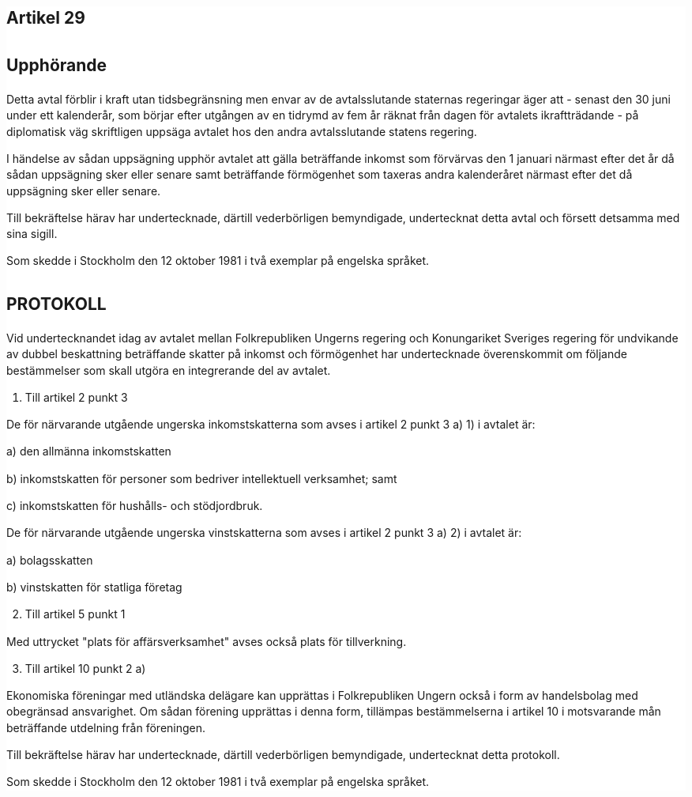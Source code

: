 ## Artikel 29

## Upphörande

Detta avtal förblir i kraft utan tidsbegränsning men envar av de avtalsslutande staternas regeringar äger att - senast den 30 juni under ett kalenderår, som börjar efter utgången av en tidrymd av fem år räknat från dagen för avtalets ikraftträdande - på diplomatisk väg skriftligen uppsäga avtalet hos den andra avtalsslutande statens regering.

I händelse av sådan uppsägning upphör avtalet att gälla beträffande inkomst som förvärvas den 1 januari närmast efter det år då sådan uppsägning sker eller senare samt beträffande förmögenhet som taxeras andra kalenderåret närmast efter det då uppsägning sker eller senare.

Till bekräftelse härav har undertecknade, därtill vederbörligen bemyndigade, undertecknat detta avtal och försett detsamma med sina sigill.

Som skedde i Stockholm den 12 oktober 1981 i två exemplar på engelska språket.

## PROTOKOLL

Vid undertecknandet idag av avtalet mellan Folkrepubliken Ungerns regering och Konungariket Sveriges regering för undvikande av dubbel beskattning beträffande skatter på inkomst och förmögenhet har undertecknade överenskommit om följande bestämmelser som skall utgöra en integrerande del av avtalet.

1. Till artikel 2 punkt 3

De för närvarande utgående ungerska inkomstskatterna som avses i artikel 2 punkt 3 a) 1) i avtalet är:

a) den allmänna inkomstskatten

b) inkomstskatten för personer som bedriver intellektuell verksamhet; samt

c) inkomstskatten för hushålls- och stödjordbruk.

De för närvarande utgående ungerska vinstskatterna som avses i artikel 2 punkt 3 a) 2) i avtalet är:

a) bolagsskatten

b) vinstskatten för statliga företag

2. Till artikel 5 punkt 1

Med uttrycket "plats för affärsverksamhet" avses också plats för tillverkning.

3. Till artikel 10 punkt 2 a)

Ekonomiska föreningar med utländska delägare kan upprättas i Folkrepubliken Ungern också i form av handelsbolag med obegränsad ansvarighet. Om sådan förening upprättas i denna form, tillämpas bestämmelserna i artikel 10 i motsvarande mån beträffande utdelning från föreningen.

Till bekräftelse härav har undertecknade, därtill vederbörligen bemyndigade, undertecknat detta protokoll.

Som skedde i Stockholm den 12 oktober 1981 i två exemplar på engelska språket.